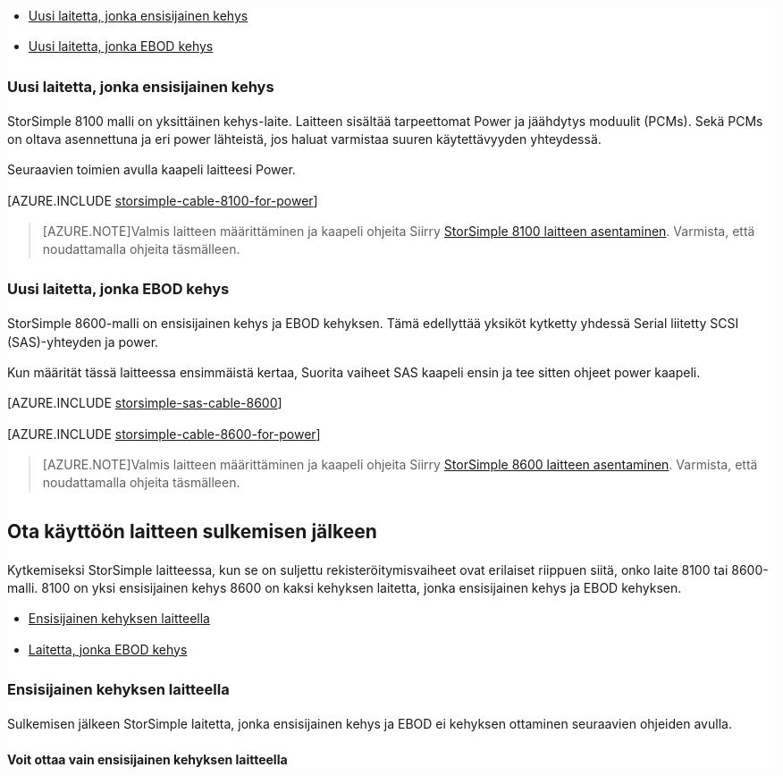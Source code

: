 - [Uusi laitetta, jonka ensisijainen kehys](#new-device-with-primary-enclosure-only)

- [Uusi laitetta, jonka EBOD kehys](#new-device-with-ebod-enclosure)

### <a name="new-device-with-primary-enclosure-only"></a>Uusi laitetta, jonka ensisijainen kehys

StorSimple 8100 malli on yksittäinen kehys-laite. Laitteen sisältää tarpeettomat Power ja jäähdytys moduulit (PCMs). Sekä PCMs on oltava asennettuna ja eri power lähteistä, jos haluat varmistaa suuren käytettävyyden yhteydessä.

Seuraavien toimien avulla kaapeli laitteesi Power.

[AZURE.INCLUDE [storsimple-cable-8100-for-power](../../includes/storsimple-cable-8100-for-power.md)]

>[AZURE.NOTE]Valmis laitteen määrittäminen ja kaapeli ohjeita Siirry [StorSimple 8100 laitteen asentaminen](storsimple-8100-hardware-installation.md). Varmista, että noudattamalla ohjeita täsmälleen.

### <a name="new-device-with-ebod-enclosure"></a>Uusi laitetta, jonka EBOD kehys

StorSimple 8600-malli on ensisijainen kehys ja EBOD kehyksen. Tämä edellyttää yksiköt kytketty yhdessä Serial liitetty SCSI (SAS)-yhteyden ja power.

Kun määrität tässä laitteessa ensimmäistä kertaa, Suorita vaiheet SAS kaapeli ensin ja tee sitten ohjeet power kaapeli.

[AZURE.INCLUDE [storsimple-sas-cable-8600](../../includes/storsimple-sas-cable-8600.md)]

[AZURE.INCLUDE [storsimple-cable-8600-for-power](../../includes/storsimple-cable-8600-for-power.md)]

>[AZURE.NOTE]Valmis laitteen määrittäminen ja kaapeli ohjeita Siirry [StorSimple 8600 laitteen asentaminen](storsimple-8600-hardware-installation.md). Varmista, että noudattamalla ohjeita täsmälleen.

## <a name="turn-on-a-device-after-shutdown"></a>Ota käyttöön laitteen sulkemisen jälkeen

Kytkemiseksi StorSimple laitteessa, kun se on suljettu rekisteröitymisvaiheet ovat erilaiset riippuen siitä, onko laite 8100 tai 8600-malli. 8100 on yksi ensisijainen kehys 8600 on kaksi kehyksen laitetta, jonka ensisijainen kehys ja EBOD kehyksen.

- [Ensisijainen kehyksen laitteella](#device-with-primary-enclosure-only)

- [Laitetta, jonka EBOD kehys](#device-with-ebod-enclosure)

### <a name="device-with-primary-enclosure-only"></a>Ensisijainen kehyksen laitteella

Sulkemisen jälkeen StorSimple laitetta, jonka ensisijainen kehys ja EBOD ei kehyksen ottaminen seuraavien ohjeiden avulla.

#### <a name="to-turn-on-a-device-with-a-primary-enclosure-only"></a>Voit ottaa vain ensisijainen kehyksen laitteella
